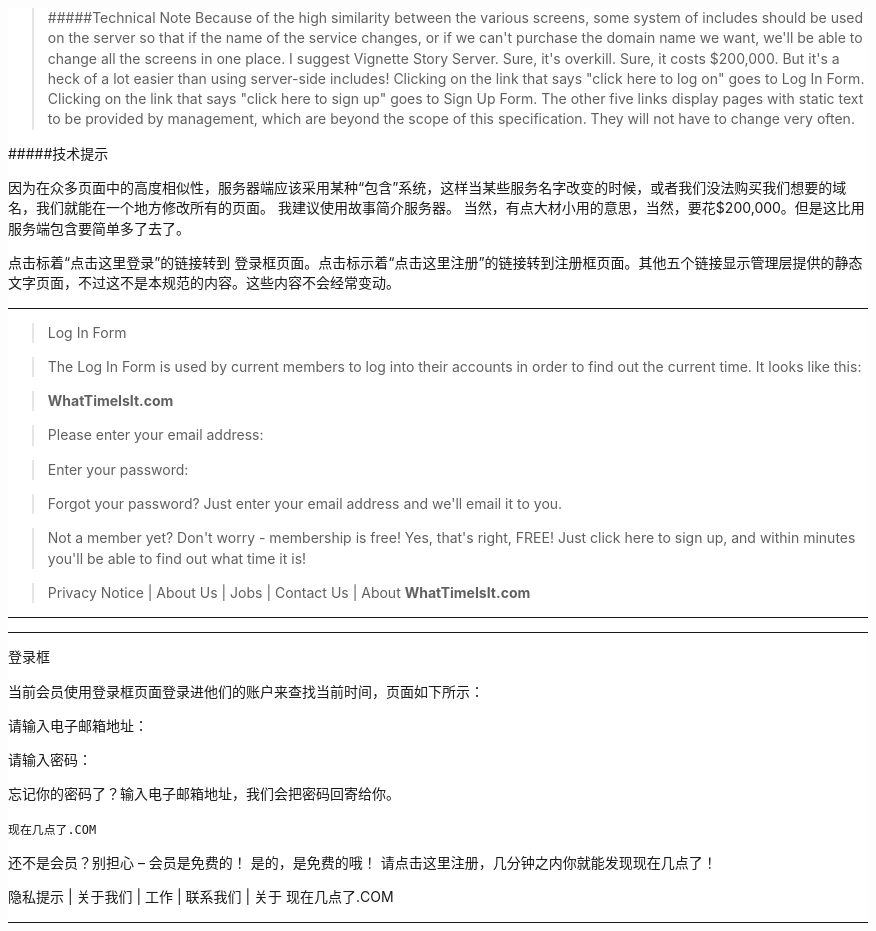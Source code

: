 
>#####Technical Note
>Because of the high similarity between the various screens, some system of includes should be used on the server so that if the name of the service changes, or if we can't purchase the domain name we want, we'll be able to change all the screens in one place. I suggest Vignette Story Server. Sure, it's overkill. Sure, it costs $200,000. But it's a heck of a lot easier than using server-side includes!
>Clicking on the link that says "click here to log on" goes to Log In Form. Clicking on the link that says "click here to sign up" goes to Sign Up Form. The other five links display pages with static text to be provided by management, which are beyond the scope of this specification. They will not have to change very often.


#####技术提示

因为在众多页面中的高度相似性，服务器端应该采用某种“包含”系统，这样当某些服务名字改变的时候，或者我们没法购买我们想要的域名，我们就能在一个地方修改所有的页面。 我建议使用故事简介服务器。 当然，有点大材小用的意思，当然，要花$200,000。但是这比用服务端包含要简单多了去了。




点击标着“点击这里登录”的链接转到 登录框页面。点击标示着“点击这里注册”的链接转到注册框页面。其他五个链接显示管理层提供的静态文字页面，不过这不是本规范的内容。这些内容不会经常变动。

---
>Log In Form

>The Log In Form is used by current members to log into their accounts in order to find out the current time. It looks like this:

>**WhatTimeIsIt.com**

>Please enter your email address: 

>Enter your password:  

>Forgot your password? Just enter your email address and we'll email it to you. 

>Not a member yet? Don't worry - membership is free! Yes, that's right, FREE! Just click here to sign up, and within minutes you'll be able to find out what time it is!

>Privacy Notice | About Us | Jobs | Contact Us | About **WhatTimeIsIt.com**

---

---
登录框

当前会员使用登录框页面登录进他们的账户来查找当前时间，页面如下所示：

请输入电子邮箱地址：

请输入密码：

忘记你的密码了？输入电子邮箱地址，我们会把密码回寄给你。	

`现在几点了.COM`

还不是会员？别担心 – 会员是免费的！ 是的，是免费的哦！ 请点击这里注册，几分钟之内你就能发现现在几点了！

隐私提示 | 关于我们 | 工作 | 联系我们 | 关于 现在几点了.COM

---
